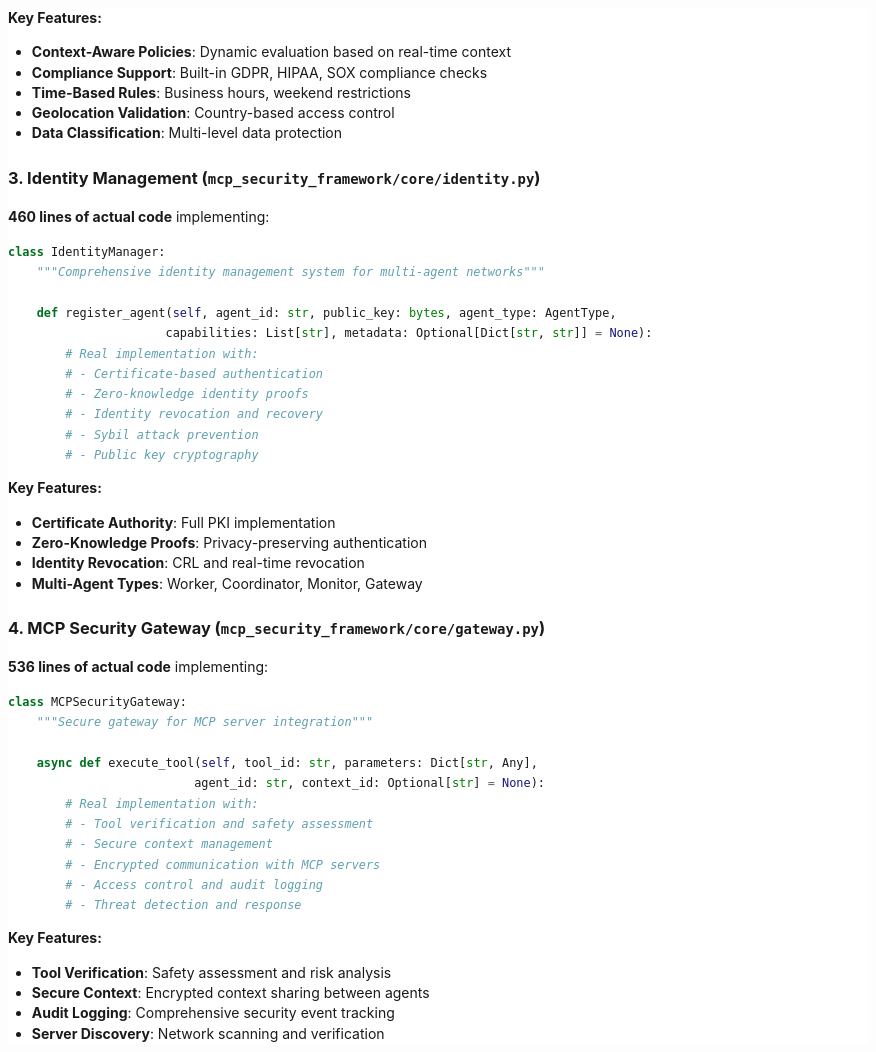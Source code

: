 **Key Features:**
- **Context-Aware Policies**: Dynamic evaluation based on real-time context
- **Compliance Support**: Built-in GDPR, HIPAA, SOX compliance checks
- **Time-Based Rules**: Business hours, weekend restrictions
- **Geolocation Validation**: Country-based access control
- **Data Classification**: Multi-level data protection

### **3. Identity Management** (`mcp_security_framework/core/identity.py`)
**460 lines of actual code** implementing:

```python
class IdentityManager:
    """Comprehensive identity management system for multi-agent networks"""
    
    def register_agent(self, agent_id: str, public_key: bytes, agent_type: AgentType, 
                      capabilities: List[str], metadata: Optional[Dict[str, str]] = None):
        # Real implementation with:
        # - Certificate-based authentication
        # - Zero-knowledge identity proofs
        # - Identity revocation and recovery
        # - Sybil attack prevention
        # - Public key cryptography
```

**Key Features:**
- **Certificate Authority**: Full PKI implementation
- **Zero-Knowledge Proofs**: Privacy-preserving authentication
- **Identity Revocation**: CRL and real-time revocation
- **Multi-Agent Types**: Worker, Coordinator, Monitor, Gateway

### **4. MCP Security Gateway** (`mcp_security_framework/core/gateway.py`)
**536 lines of actual code** implementing:

```python
class MCPSecurityGateway:
    """Secure gateway for MCP server integration"""
    
    async def execute_tool(self, tool_id: str, parameters: Dict[str, Any], 
                          agent_id: str, context_id: Optional[str] = None):
        # Real implementation with:
        # - Tool verification and safety assessment
        # - Secure context management
        # - Encrypted communication with MCP servers
        # - Access control and audit logging
        # - Threat detection and response
```

**Key Features:**
- **Tool Verification**: Safety assessment and risk analysis
- **Secure Context**: Encrypted context sharing between agents
- **Audit Logging**: Comprehensive security event tracking
- **Server Discovery**: Network scanning and verification
